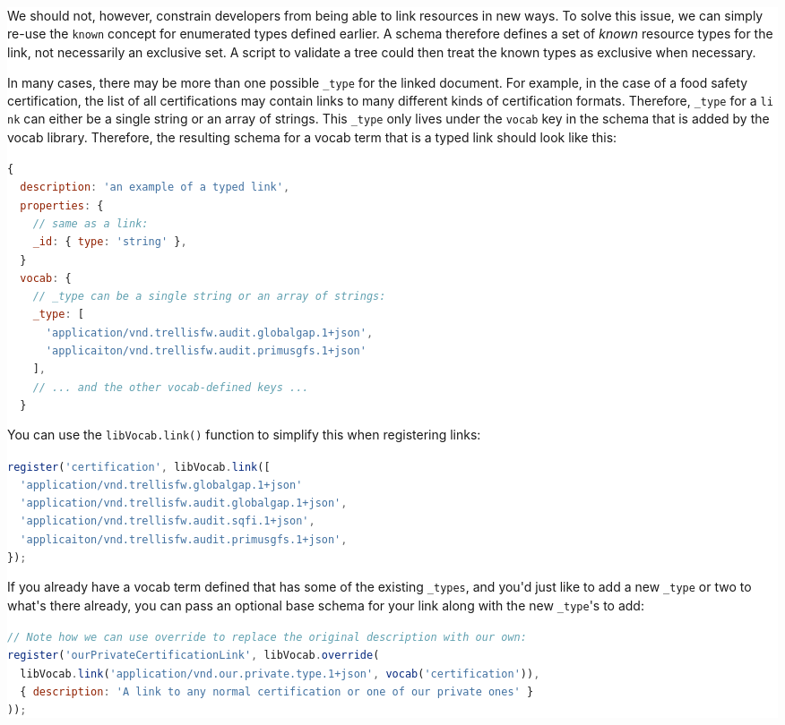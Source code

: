 We should not, however, constrain developers from being able to link resources in
new ways.  To solve this issue, we can simply re-use the `known` concept for
enumerated types defined earlier.  A schema therefore defines a set of _known_ resource
types for the link, not necessarily an exclusive set.  A script to validate a tree
could then treat the known types as exclusive when necessary.

In many cases, there may be more than
one possible `_type` for the linked document.  For example, in the case of a
food safety certification, the list of all certifications may contain links to
many different kinds of certification formats.  Therefore, `_type` for a `link`
can either be a single string or an array of strings.  This `_type` only 
lives under the `vocab` key in the schema that is added by the vocab library.
Therefore, the resulting schema for a vocab term that is a typed link should look
like this:

```javascript
{ 
  description: 'an example of a typed link',
  properties: {
    // same as a link:
    _id: { type: 'string' },
  }
  vocab: {
    // _type can be a single string or an array of strings:
    _type: [ 
      'application/vnd.trellisfw.audit.globalgap.1+json',
      'applicaiton/vnd.trellisfw.audit.primusgfs.1+json'
    ],
    // ... and the other vocab-defined keys ...
  }
```

You can use the `libVocab.link()` function to simplify this when registering links:

```javascript
register('certification', libVocab.link([
  'application/vnd.trellisfw.globalgap.1+json'
  'application/vnd.trellisfw.audit.globalgap.1+json',
  'application/vnd.trellisfw.audit.sqfi.1+json',
  'applicaiton/vnd.trellisfw.audit.primusgfs.1+json',
});
```
If you already have a vocab term defined that has some of the existing `_types`, and
you'd just like to add a new `_type` or two to what's there already, you can pass
an optional base schema for your link along with the new `_type`'s  to add:

```javascript
// Note how we can use override to replace the original description with our own:
register('ourPrivateCertificationLink', libVocab.override(
  libVocab.link('application/vnd.our.private.type.1+json', vocab('certification')),
  { description: 'A link to any normal certification or one of our private ones' }
));
```

